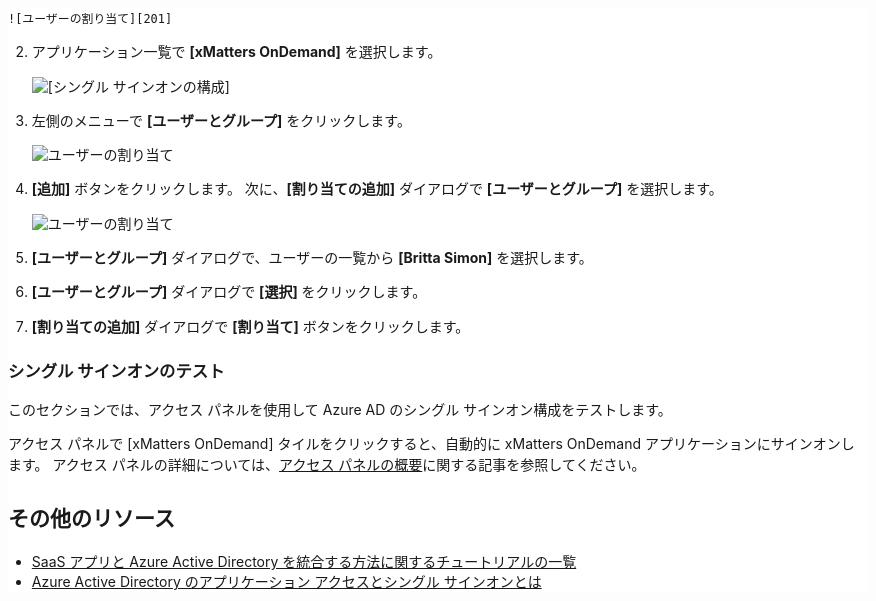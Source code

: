     ![ユーザーの割り当て][201] 

2. アプリケーション一覧で **[xMatters OnDemand]** を選択します。

    ![[シングル サインオンの構成]](./media/active-directory-saas-xmatters-ondemand-tutorial/tutorial_xmattersondemand_app.png) 

3. 左側のメニューで **[ユーザーとグループ]** をクリックします。

    ![ユーザーの割り当て][202] 

4. **[追加]** ボタンをクリックします。 次に、**[割り当ての追加]** ダイアログで **[ユーザーとグループ]** を選択します。

    ![ユーザーの割り当て][203]

5. **[ユーザーとグループ]** ダイアログで、ユーザーの一覧から **[Britta Simon]** を選択します。

6. **[ユーザーとグループ]** ダイアログで **[選択]** をクリックします。

7. **[割り当ての追加]** ダイアログで **[割り当て]** ボタンをクリックします。
    
### <a name="testing-single-sign-on"></a>シングル サインオンのテスト

このセクションでは、アクセス パネルを使用して Azure AD のシングル サインオン構成をテストします。

アクセス パネルで [xMatters OnDemand] タイルをクリックすると、自動的に xMatters OnDemand アプリケーションにサインオンします。
アクセス パネルの詳細については、[アクセス パネルの概要](active-directory-saas-access-panel-introduction.md)に関する記事を参照してください。

## <a name="additional-resources"></a>その他のリソース

* [SaaS アプリと Azure Active Directory を統合する方法に関するチュートリアルの一覧](active-directory-saas-tutorial-list.md)
* [Azure Active Directory のアプリケーション アクセスとシングル サインオンとは](active-directory-appssoaccess-whatis.md)



[1]: ./media/active-directory-saas-xmatters-ondemand-tutorial/tutorial_general_01.png
[2]: ./media/active-directory-saas-xmatters-ondemand-tutorial/tutorial_general_02.png
[3]: ./media/active-directory-saas-xmatters-ondemand-tutorial/tutorial_general_03.png
[4]: ./media/active-directory-saas-xmatters-ondemand-tutorial/tutorial_general_04.png

[100]: ./media/active-directory-saas-xmatters-ondemand-tutorial/tutorial_general_100.png

[200]: ./media/active-directory-saas-xmatters-ondemand-tutorial/tutorial_general_200.png
[201]: ./media/active-directory-saas-xmatters-ondemand-tutorial/tutorial_general_201.png
[202]: ./media/active-directory-saas-xmatters-ondemand-tutorial/tutorial_general_202.png
[203]: ./media/active-directory-saas-xmatters-ondemand-tutorial/tutorial_general_203.png

